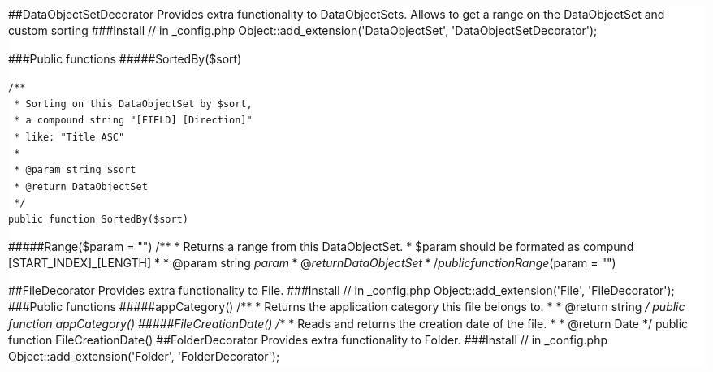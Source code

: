 ##DataObjectSetDecorator
Provides extra functionality to DataObjectSets.
Allows to get a range on the DataObjectSet and custom sorting
###Install
	// in _config.php
	Object::add_extension('DataObjectSet', 'DataObjectSetDecorator');

###Public functions
#####SortedBy($sort)

	/**
	 * Sorting on this DataObjectSet by $sort,
	 * a compound string "[FIELD] [Direction]"
	 * like: "Title ASC"
	 *
	 * @param string $sort
	 * @return DataObjectSet
	 */
	public function SortedBy($sort)

#####Range($param = "")
	/**
	 * Returns a range from this DataObjectSet.
	 * $param should be formated as compund [START_INDEX]_[LENGTH]
	 *
	 * @param string $param
	 * @return DataObjectSet
	 */
	public function Range($param = "")

##FileDecorator
Provides extra functionality to File.
###Install
	// in _config.php
	Object::add_extension('File', 'FileDecorator');
###Public functions
#####appCategory()
	/**
	 * Returns the application category this file belongs to.
	 *
	 * @return string
	 */
	public function appCategory()
#####FileCreationDate()
	/**
	 * Reads and returns the creation date of the file.
	 *
	 * @return Date
	 */
	public function FileCreationDate()
##FolderDecorator
Provides extra functionality to Folder.
###Install
	// in _config.php
	Object::add_extension('Folder', 'FolderDecorator');
